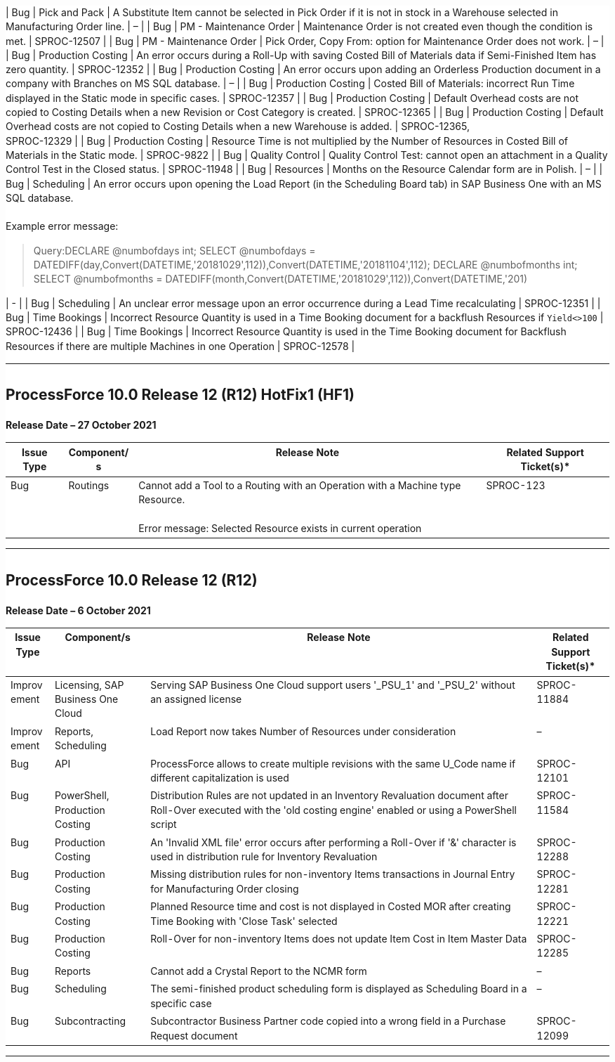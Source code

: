 | Bug | Pick and Pack | A Substitute Item cannot be selected in Pick Order if it is not in  stock in a Warehouse selected in Manufacturing Order line. | – |
| Bug | PM - Maintenance Order | Maintenance Order is not created even though the condition is met. | SPROC-12507 |
| Bug | PM - Maintenance Order | Pick Order, Copy From: option for Maintenance Order does not work. | – |
| Bug | Production Costing | An error occurs during a Roll-Up with saving Costed Bill of Materials data if Semi-Finished Item has zero quantity. | SPROC-12352 |
| Bug | Production Costing | An error occurs upon adding an Orderless Production document in a company with Branches on MS SQL database. | – |
| Bug | Production Costing | Costed Bill of Materials: incorrect Run Time displayed in the Static mode in specific cases. | SPROC-12357 |
| Bug | Production Costing | Default Overhead costs are not copied to Costing Details when a new Revision or Cost Category is created. | SPROC-12365 |
| Bug | Production Costing | Default Overhead costs are not copied to Costing Details when a new Warehouse is added. | SPROC-12365, <br/>SPROC-12329 |
| Bug | Production Costing | Resource Time is not multiplied by the Number of Resources in Costed Bill of Materials in the Static mode. | SPROC-9822 |
| Bug | Quality Control | Quality Control Test: cannot open an attachment in a Quality Control Test in the Closed status. | SPROC-11948 |
| Bug | Resources | Months on the Resource Calendar form are in Polish. | – |
| Bug | Scheduling | An error occurs upon opening the Load Report (in the Scheduling Board tab) in SAP Business One with an MS SQL database. <br/><br/>Example error message: <blockquote>Query:DECLARE @numbofdays int; SELECT @numbofdays = DATEDIFF(day,Convert(DATETIME,'20181029',112)),Convert(DATETIME,'20181104',112); DECLARE @numbofmonths int; SELECT @numbofmonths = DATEDIFF(month,Convert(DATETIME,'20181029',112)),Convert(DATETIME,'201)</blockquote> | - |
| Bug | Scheduling | An unclear error message upon an error occurrence during a Lead Time recalculating | SPROC-12351 |
| Bug | Time Bookings | Incorrect Resource Quantity is used in a Time Booking document for a backflush Resources if `Yield<>100` | SPROC-12436 |
| Bug | Time Bookings | Incorrect Resource Quantity is used in the Time Booking document for Backflush Resources if there are multiple Machines in one Operation | SPROC-12578 |

---

## ProcessForce 10.0 Release 12 (R12) HotFix1 (HF1)

**Release Date – 27 October 2021**

| Issue Type | Component/s |Release Note | Related Support Ticket(s)\* |
| --- | --- | --- | --- |
| Bug | Routings | Cannot add a Tool to a Routing with an Operation with a Machine type Resource. <br/><br/>Error message: Selected Resource exists in current operation | SPROC-123 |

---

## ProcessForce 10.0 Release 12 (R12)

**Release Date – 6 October 2021**

| Issue Type | Component/s |Release Note | Related Support Ticket(s)\* |
| --- | --- | --- | --- |
| Improvement | Licensing, SAP Business One Cloud | Serving SAP Business One Cloud support users '_PSU_1' and '_PSU_2' without an assigned license | SPROC-11884 |
| Improvement | Reports, Scheduling | Load Report now takes Number of Resources under consideration | – |
| Bug | API | ProcessForce allows to create multiple revisions with the same U_Code name if different capitalization is used | SPROC-12101 |
| Bug | PowerShell, Production Costing | Distribution Rules are not updated in an Inventory Revaluation document after Roll-Over executed with the 'old costing engine' enabled or using a PowerShell script | SPROC-11584 |
| Bug | Production Costing | An 'Invalid XML file' error occurs after performing a Roll-Over if '&' character is used in distribution rule for Inventory Revaluation | SPROC-12288 |
| Bug | Production Costing | Missing distribution rules for non-inventory Items transactions in Journal Entry for Manufacturing Order closing | SPROC-12281 |
| Bug | Production Costing | Planned Resource time and cost is not displayed in Costed MOR after creating Time Booking with 'Close Task' selected | SPROC-12221 |
| Bug | Production Costing | Roll-Over for non-inventory Items does not update Item Cost in Item Master Data | SPROC-12285 |
| Bug | Reports | Cannot add a Crystal Report to the NCMR form | – |
| Bug | Scheduling | The semi-finished product scheduling form is displayed as Scheduling Board in a specific case | – |
| Bug | Subcontracting | Subcontractor Business Partner code copied into a wrong field in a Purchase Request document | SPROC-12099 |

---